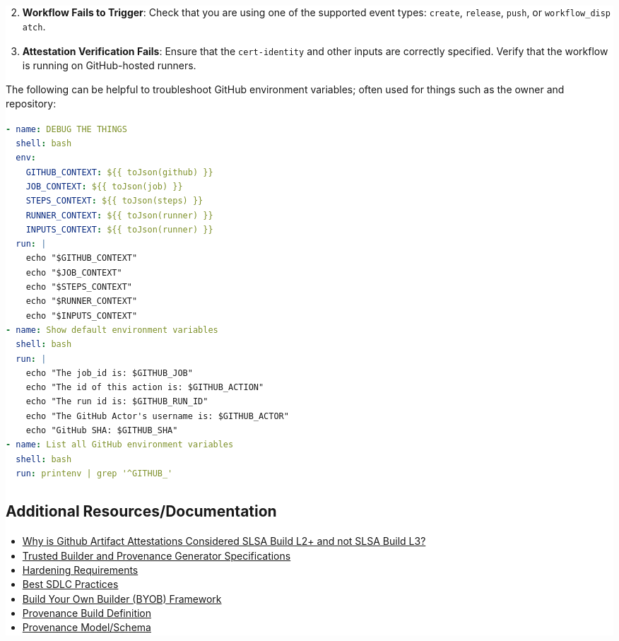 2. **Workflow Fails to Trigger**:
   Check that you are using one of the supported event types: `create`, `release`, `push`, or `workflow_dispatch`.

3. **Attestation Verification Fails**:
   Ensure that the `cert-identity` and other inputs are correctly specified. Verify that the workflow is running on GitHub-hosted runners.

The following can be helpful to troubleshoot GitHub environment variables; often used for things such as the owner and repository:

```yaml
- name: DEBUG THE THINGS
  shell: bash
  env:
    GITHUB_CONTEXT: ${{ toJson(github) }}
    JOB_CONTEXT: ${{ toJson(job) }}
    STEPS_CONTEXT: ${{ toJson(steps) }}
    RUNNER_CONTEXT: ${{ toJson(runner) }}
    INPUTS_CONTEXT: ${{ toJson(runner) }}
  run: |
    echo "$GITHUB_CONTEXT"
    echo "$JOB_CONTEXT"
    echo "$STEPS_CONTEXT"
    echo "$RUNNER_CONTEXT"
    echo "$INPUTS_CONTEXT"
- name: Show default environment variables
  shell: bash
  run: |
    echo "The job_id is: $GITHUB_JOB"
    echo "The id of this action is: $GITHUB_ACTION"
    echo "The run id is: $GITHUB_RUN_ID"
    echo "The GitHub Actor's username is: $GITHUB_ACTOR"
    echo "GitHub SHA: $GITHUB_SHA"
- name: List all GitHub environment variables
  shell: bash
  run: printenv | grep '^GITHUB_'
```


## Additional Resources/Documentation

- [Why is Github Artifact Attestations Considered SLSA Build L2+ and not SLSA Build L3?](https://www.ianlewis.org/en/understanding-github-artifact-attestations)
- [Trusted Builder and Provenance Generator Specifications](https://github.com/slsa-framework/slsa-github-generator/blob/3d34abbe34b268bb6c02651df2117370e8cee1bd/SPECIFICATIONS.md#trusted-builder-and-provenance-generator)
- [Hardening Requirements](https://github.com/slsa-framework/slsa-github-generator/blob/main/BYOB.md#hardening)
- [Best SDLC Practices](https://github.com/slsa-framework/slsa-github-generator/blob/main/BYOB.md#best-sdlc-practices)
- [Build Your Own Builder (BYOB) Framework](https://github.com/slsa-framework/slsa-github-generator/blob/main/BYOB.md#build-your-own-builder-byob-framework)
- [Provenance Build Definition](https://slsa.dev/spec/v1.0/provenance#BuildDefinition)
- [Provenance Model/Schema](https://slsa.dev/spec/v1.0/provenance#model)
